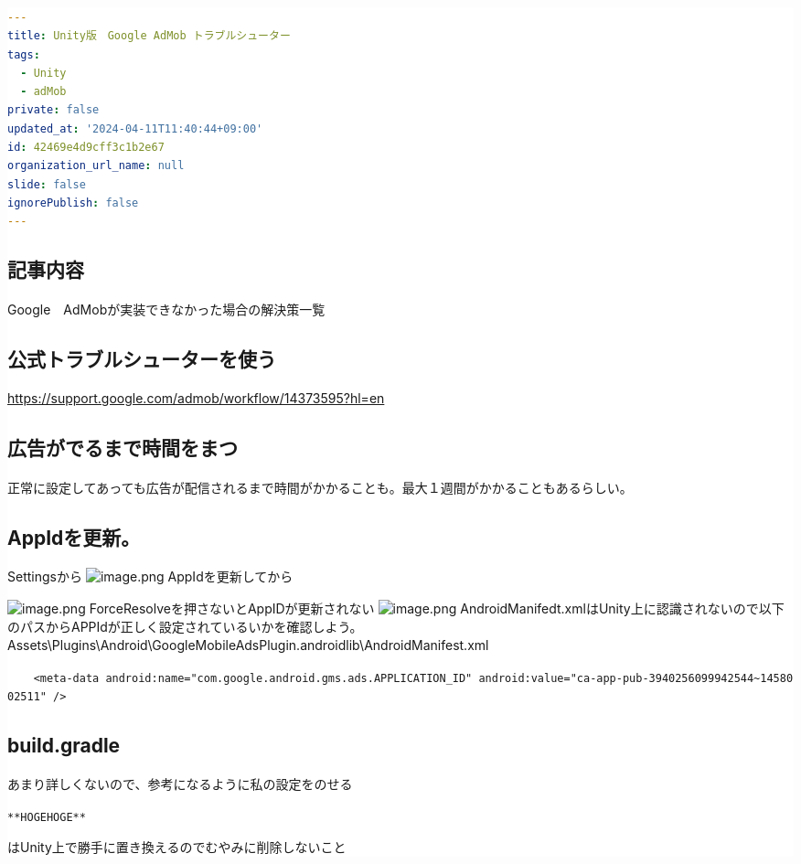 ```yaml
---
title: Unity版　Google AdMob トラブルシューター
tags:
  - Unity
  - adMob
private: false
updated_at: '2024-04-11T11:40:44+09:00'
id: 42469e4d9cff3c1b2e67
organization_url_name: null
slide: false
ignorePublish: false
---
```

## 記事内容
Google　AdMobが実装できなかった場合の解決策一覧

## 公式トラブルシューターを使う

https://support.google.com/admob/workflow/14373595?hl=en

## 広告がでるまで時間をまつ
正常に設定してあっても広告が配信されるまで時間がかかることも。最大１週間がかかることもあるらしい。

## AppIdを更新。
Settingsから
![image.png](https://qiita-image-store.s3.ap-northeast-1.amazonaws.com/0/2294598/b0756fb7-e237-95e3-d5a8-018191b37a1f.png)
AppIdを更新してから

![image.png](https://qiita-image-store.s3.ap-northeast-1.amazonaws.com/0/2294598/cc24e635-acfe-4327-4d24-a22889008f6c.png)
ForceResolveを押さないとAppIDが更新されない
![image.png](https://qiita-image-store.s3.ap-northeast-1.amazonaws.com/0/2294598/8637ce64-1553-db78-877e-7294db4042a0.png)
AndroidManifedt.xmlはUnity上に認識されないので以下のパスからAPPIdが正しく設定されているいかを確認しよう。
Assets\Plugins\Android\GoogleMobileAdsPlugin.androidlib\AndroidManifest.xml

```
    <meta-data android:name="com.google.android.gms.ads.APPLICATION_ID" android:value="ca-app-pub-3940256099942544~1458002511" />

```

## build.gradle
あまり詳しくないので、参考になるように私の設定をのせる
```
**HOGEHOGE**
```
はUnity上で勝手に置き換えるのでむやみに削除しないこと
